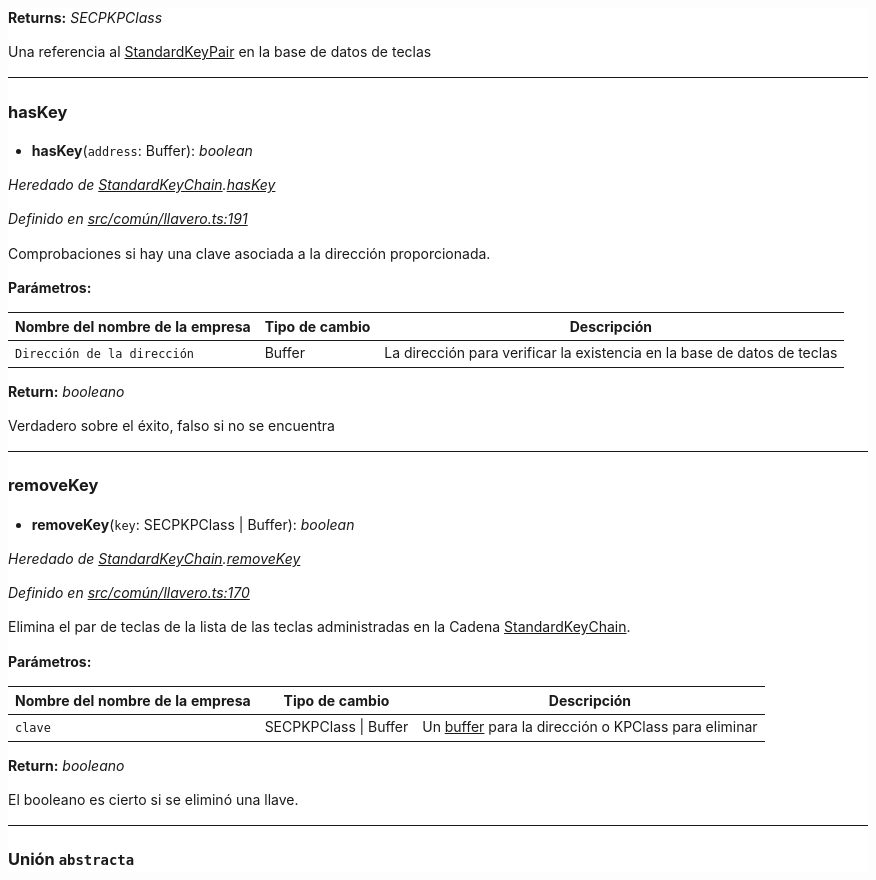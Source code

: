 **Returns:** *SECPKPClass*

Una referencia al [StandardKeyPair](common_keychain.standardkeypair.md) en la base de datos de teclas

___

### hasKey

- **hasKey**(`address`: Buffer): *boolean*

*Heredado de [StandardKeyChain](common_keychain.standardkeychain.md).[hasKey](common_keychain.standardkeychain.md#haskey)*

*Definido en [src/común/llavero.ts:191](https://github.com/ava-labs/avalanchejs/blob/ae78dee/src/common/keychain.ts#L191)*

Comprobaciones si hay una clave asociada a la dirección proporcionada.

**Parámetros:**

| Nombre del nombre de la empresa | Tipo de cambio | Descripción |
------ | ------ | ------ |
| `Dirección de la dirección` | Buffer | La dirección para verificar la existencia en la base de datos de teclas |

**Return:** *booleano*

Verdadero sobre el éxito, falso si no se encuentra

___

### removeKey

- **removeKey**(`key`: SECPKPClass | Buffer): *boolean*

*Heredado de [StandardKeyChain](common_keychain.standardkeychain.md).[removeKey](common_keychain.standardkeychain.md#removekey)*

*Definido en [src/común/llavero.ts:170](https://github.com/ava-labs/avalanchejs/blob/ae78dee/src/common/keychain.ts#L170)*

Elimina el par de teclas de la lista de las teclas administradas en la Cadena [StandardKeyChain](common_keychain.standardkeychain.md).

**Parámetros:**

| Nombre del nombre de la empresa | Tipo de cambio | Descripción |
------ | ------ | ------ |
| `clave` | SECPKPClass &#124; Buffer | Un [buffer](https://github.com/feross/buffer) para la dirección o KPClass para eliminar |

**Return:** *booleano*

El booleano es cierto si se eliminó una llave.

___

### Unión `abstracta`
